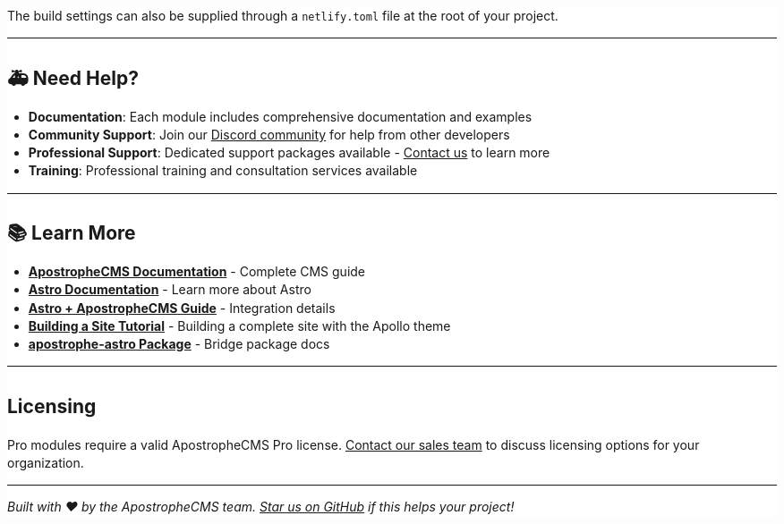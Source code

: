 The build settings can also be supplied through a `netlify.toml` file at the root of your project.

---

## 🚑 Need Help?

- **Documentation**: Each module includes comprehensive documentation and examples
- **Community Support**: Join our [Discord community](https://discord.com/invite/HwntQpADJr) for help from other developers
- **Professional Support**: Dedicated support packages available - [Contact us](https://apostrophecms.com/contact-us) to learn more
- **Training**: Professional training and consultation services available

---

## 📚 Learn More

- **[ApostropheCMS Documentation](https://docs.apostrophecms.org/)** - Complete CMS guide
- **[Astro Documentation](https://docs.astro.build/)** - Learn more about Astro
- **[Astro + ApostropheCMS Guide](https://docs.astro.build/en/guides/cms/apostrophecms/)** - Integration details
- **[Building a Site Tutorial](https://docs.apostrophecms.org/tutorials/astro/apostrophecms-and-astro.html)** - Building a complete site with the Apollo theme
- **[apostrophe-astro Package](https://github.com/apostrophecms/apostrophe-astro)** - Bridge package docs

---

## Licensing

Pro modules require a valid ApostropheCMS Pro license. [Contact our sales team](https://apostrophecms.com/contact-sales) to discuss licensing options for your organization.

---

*Built with ❤️ by the ApostropheCMS team. [Star us on GitHub](https://github.com/apostrophecms) if this helps your project!*
